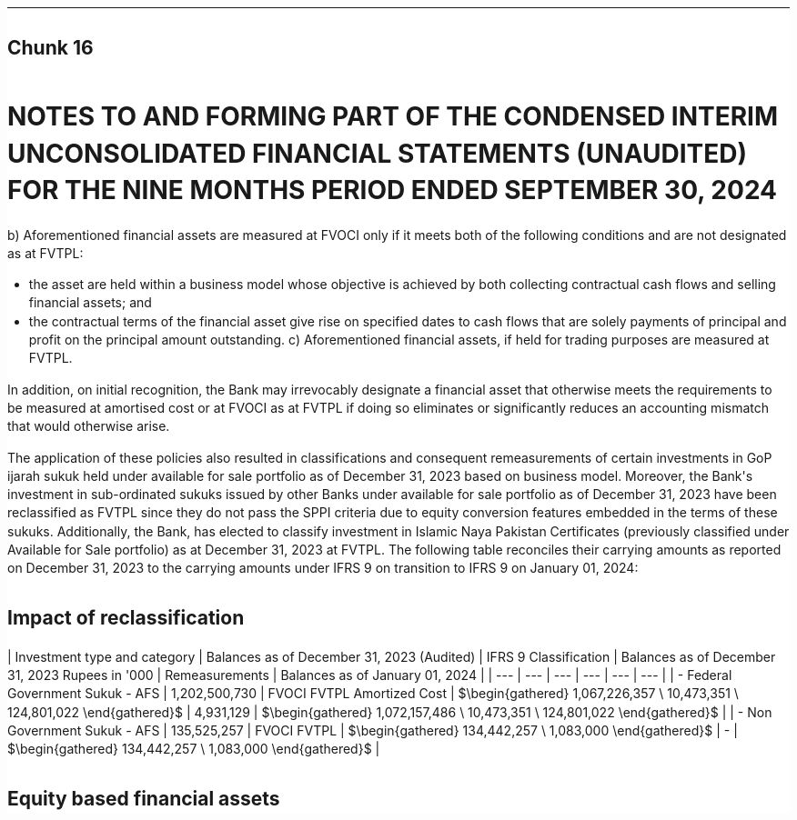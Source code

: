 



---

## Chunk 16

# NOTES TO AND FORMING PART OF THE CONDENSED INTERIM UNCONSOLIDATED FINANCIAL STATEMENTS (UNAUDITED) FOR THE NINE MONTHS PERIOD ENDED SEPTEMBER 30, 2024

b) Aforementioned financial assets are measured at FVOCI only if it meets both of the following conditions and are not designated as at FVTPL:

- the asset are held within a business model whose objective is achieved by both collecting contractual cash flows and selling financial assets; and
- the contractual terms of the financial asset give rise on specified dates to cash flows that are solely payments of principal and profit on the principal amount outstanding. c) Aforementioned financial assets, if held for trading purposes are measured at FVTPL.

In addition, on initial recognition, the Bank may irrevocably designate a financial asset that otherwise meets the requirements to be measured at amortised cost or at FVOCI as at FVTPL if doing so eliminates or significantly reduces an accounting mismatch that would otherwise arise.

The application of these policies also resulted in classifications and consequent remeasurements of certain investments in GoP ijarah sukuk held under available for sale portfolio as of December 31, 2023 based on business model. Moreover, the Bank's investment in sub-ordinated sukuks issued by other Banks under available for sale portfolio as of December 31, 2023 have been reclassified as FVTPL since they do not pass the SPPI criteria due to equity conversion features embedded in the terms of these sukuks. Additionally, the Bank, has elected to classify investment in Islamic Naya Pakistan Certificates (previously classified under Available for Sale portfolio) as at December 31, 2023 at FVTPL. The following table reconciles their carrying amounts as reported on December 31, 2023 to the carrying amounts under IFRS 9 on transition to IFRS 9 on January 01, 2024:

## Impact of reclassification

|  Investment type and category | Balances as of December 31, 2023 (Audited) | IFRS 9
Classification | Balances as of December 31, 2023
Rupees in '000 | Remeasurements | Balances as of January 01, 2024  |
| --- | --- | --- | --- | --- | --- |
|  - Federal Government Sukuk - AFS | 1,202,500,730 | FVOCI
FVTPL
Amortized Cost | $\begin{gathered} 1,067,226,357 \ 10,473,351 \ 124,801,022 \end{gathered}$ | 4,931,129 | $\begin{gathered} 1,072,157,486 \ 10,473,351 \ 124,801,022 \end{gathered}$  |
|  - Non Government Sukuk - AFS | 135,525,257 | FVOCI
FVTPL | $\begin{gathered} 134,442,257 \ 1,083,000 \end{gathered}$ | - | $\begin{gathered} 134,442,257 \ 1,083,000 \end{gathered}$  |

## Equity based financial assets

